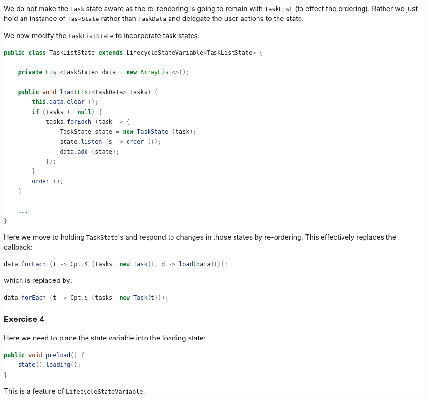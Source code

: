 We do not make the `Task` state aware as the re-rendering is going to remain with `TaskList` (to effect the ordering). Rather we just hold an instance of `TaskState` rather than `TaskData` and delegate the user actions to the state.

We now modify the `TaskListState` to incorporate task states:

```java
public class TaskListState extends LifecycleStateVariable<TaskListState> {

    private List<TaskState> data = new ArrayList<>();

    public void load(List<TaskData> tasks) {
        this.data.clear ();
        if (tasks != null) {
            tasks.forEach (task -> {
                TaskState state = new TaskState (task);
                state.listen (s -> order ());
                data.add (state);
            });
        }
        order ();
    }

    ...
}
```

Here we move to holding `TaskState`'s and respond to changes in those states by re-ordering. This effectively replaces the callback:

```java
data.forEach (t -> Cpt.$ (tasks, new Task(t, d -> load(data))));
```

which is replaced by:

```java
data.forEach (t -> Cpt.$ (tasks, new Task(t)));
```

### Exercise 4

Here we need to place the state variable into the loading state:

```java
public void preload() {
    state().loading();
}
```

This is a feature of `LifecycleStateVariable`.